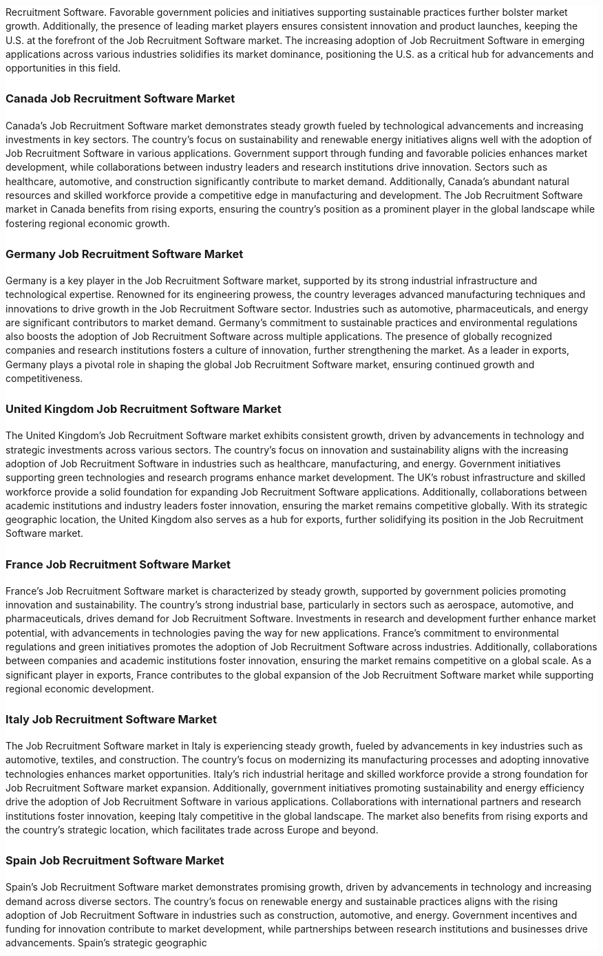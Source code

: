 Recruitment Software. Favorable government policies and initiatives supporting sustainable practices further bolster market growth. Additionally, the presence of leading market players ensures consistent innovation and product launches, keeping the U.S. at the forefront of the Job Recruitment Software market. The increasing adoption of Job Recruitment Software in emerging applications across various industries solidifies its market dominance, positioning the U.S. as a critical hub for advancements and opportunities in this field.</p><h3>Canada Job Recruitment Software Market</h3><p>Canada&rsquo;s Job Recruitment Software market demonstrates steady growth fueled by technological advancements and increasing investments in key sectors. The country&rsquo;s focus on sustainability and renewable energy initiatives aligns well with the adoption of Job Recruitment Software in various applications. Government support through funding and favorable policies enhances market development, while collaborations between industry leaders and research institutions drive innovation. Sectors such as healthcare, automotive, and construction significantly contribute to market demand. Additionally, Canada&rsquo;s abundant natural resources and skilled workforce provide a competitive edge in manufacturing and development. The Job Recruitment Software market in Canada benefits from rising exports, ensuring the country&rsquo;s position as a prominent player in the global landscape while fostering regional economic growth.</p><h3>Germany Job Recruitment Software Market</h3><p>Germany is a key player in the Job Recruitment Software market, supported by its strong industrial infrastructure and technological expertise. Renowned for its engineering prowess, the country leverages advanced manufacturing techniques and innovations to drive growth in the Job Recruitment Software sector. Industries such as automotive, pharmaceuticals, and energy are significant contributors to market demand. Germany&rsquo;s commitment to sustainable practices and environmental regulations also boosts the adoption of Job Recruitment Software across multiple applications. The presence of globally recognized companies and research institutions fosters a culture of innovation, further strengthening the market. As a leader in exports, Germany plays a pivotal role in shaping the global Job Recruitment Software market, ensuring continued growth and competitiveness.</p><h3>United Kingdom Job Recruitment Software Market</h3><p>The United Kingdom&rsquo;s Job Recruitment Software market exhibits consistent growth, driven by advancements in technology and strategic investments across various sectors. The country&rsquo;s focus on innovation and sustainability aligns with the increasing adoption of Job Recruitment Software in industries such as healthcare, manufacturing, and energy. Government initiatives supporting green technologies and research programs enhance market development. The UK&rsquo;s robust infrastructure and skilled workforce provide a solid foundation for expanding Job Recruitment Software applications. Additionally, collaborations between academic institutions and industry leaders foster innovation, ensuring the market remains competitive globally. With its strategic geographic location, the United Kingdom also serves as a hub for exports, further solidifying its position in the Job Recruitment Software market.</p><h3>France Job Recruitment Software Market</h3><p>France&rsquo;s Job Recruitment Software market is characterized by steady growth, supported by government policies promoting innovation and sustainability. The country&rsquo;s strong industrial base, particularly in sectors such as aerospace, automotive, and pharmaceuticals, drives demand for Job Recruitment Software. Investments in research and development further enhance market potential, with advancements in technologies paving the way for new applications. France&rsquo;s commitment to environmental regulations and green initiatives promotes the adoption of Job Recruitment Software across industries. Additionally, collaborations between companies and academic institutions foster innovation, ensuring the market remains competitive on a global scale. As a significant player in exports, France contributes to the global expansion of the Job Recruitment Software market while supporting regional economic development.</p><h3>Italy Job Recruitment Software Market</h3><p>The Job Recruitment Software market in Italy is experiencing steady growth, fueled by advancements in key industries such as automotive, textiles, and construction. The country&rsquo;s focus on modernizing its manufacturing processes and adopting innovative technologies enhances market opportunities. Italy&rsquo;s rich industrial heritage and skilled workforce provide a strong foundation for Job Recruitment Software market expansion. Additionally, government initiatives promoting sustainability and energy efficiency drive the adoption of Job Recruitment Software in various applications. Collaborations with international partners and research institutions foster innovation, keeping Italy competitive in the global landscape. The market also benefits from rising exports and the country&rsquo;s strategic location, which facilitates trade across Europe and beyond.</p><h3>Spain Job Recruitment Software Market</h3><p>Spain&rsquo;s Job Recruitment Software market demonstrates promising growth, driven by advancements in technology and increasing demand across diverse sectors. The country&rsquo;s focus on renewable energy and sustainable practices aligns with the rising adoption of Job Recruitment Software in industries such as construction, automotive, and energy. Government incentives and funding for innovation contribute to market development, while partnerships between research institutions and businesses drive advancements. Spain&rsquo;s strategic geographic